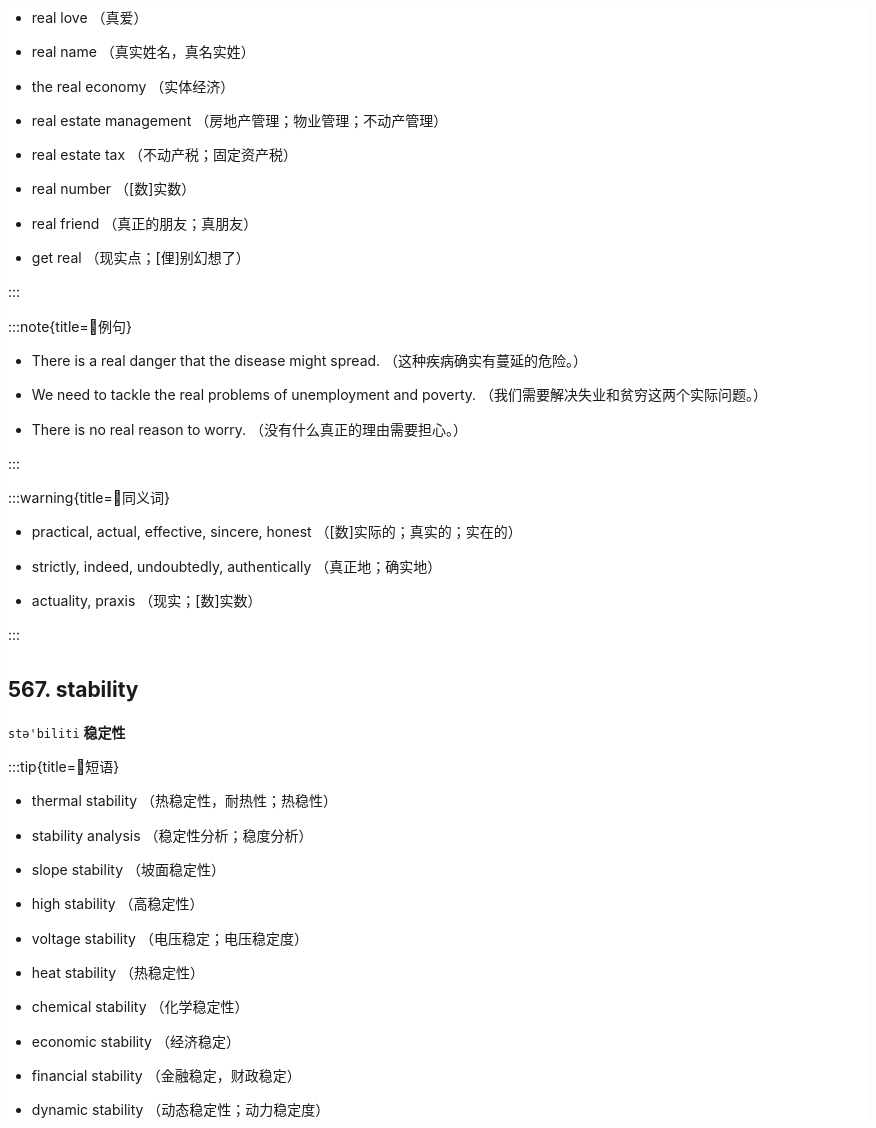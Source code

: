 - real love （真爱）

- real name （真实姓名，真名实姓）

- the real economy （实体经济）

- real estate management （房地产管理；物业管理；不动产管理）

- real estate tax （不动产税；固定资产税）

- real number （[数]实数）

- real friend （真正的朋友；真朋友）

- get real （现实点；[俚]别幻想了）

:::

:::note{title=🎤例句}

- There is a real danger that the disease might spread. （这种疾病确实有蔓延的危险。）

- We need to tackle the real problems of unemployment and poverty. （我们需要解决失业和贫穷这两个实际问题。）

- There is no real reason to worry. （没有什么真正的理由需要担心。）

:::

:::warning{title=🤔同义词}

- practical, actual, effective, sincere, honest （[数]实际的；真实的；实在的）

- strictly, indeed, undoubtedly, authentically （真正地；确实地）

- actuality, praxis （现实；[数]实数）

:::


## 567. stability

`stə'biliti`  **稳定性**

:::tip{title=🤩短语}

- thermal stability （热稳定性，耐热性；热稳性）

- stability analysis （稳定性分析；稳度分析）

- slope stability （坡面稳定性）

- high stability （高稳定性）

- voltage stability （电压稳定；电压稳定度）

- heat stability （热稳定性）

- chemical stability （化学稳定性）

- economic stability （经济稳定）

- financial stability （金融稳定，财政稳定）

- dynamic stability （动态稳定性；动力稳定度）
